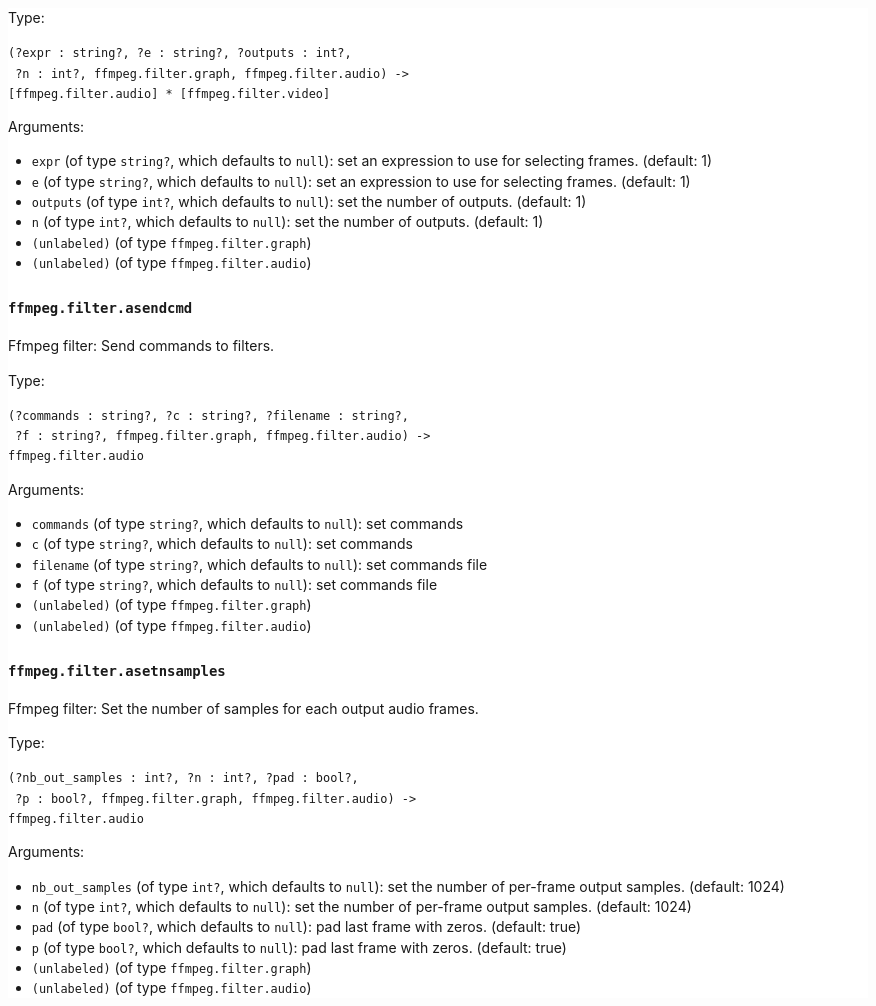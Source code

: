 Type:
```
(?expr : string?, ?e : string?, ?outputs : int?,
 ?n : int?, ffmpeg.filter.graph, ffmpeg.filter.audio) ->
[ffmpeg.filter.audio] * [ffmpeg.filter.video]
```

Arguments:

- `expr` (of type `string?`, which defaults to `null`): set an expression to use for selecting frames. (default: 1)
- `e` (of type `string?`, which defaults to `null`): set an expression to use for selecting frames. (default: 1)
- `outputs` (of type `int?`, which defaults to `null`): set the number of outputs. (default: 1)
- `n` (of type `int?`, which defaults to `null`): set the number of outputs. (default: 1)
- `(unlabeled)` (of type `ffmpeg.filter.graph`)
- `(unlabeled)` (of type `ffmpeg.filter.audio`)

### `ffmpeg.filter.asendcmd`

Ffmpeg filter: Send commands to filters.

Type:
```
(?commands : string?, ?c : string?, ?filename : string?,
 ?f : string?, ffmpeg.filter.graph, ffmpeg.filter.audio) ->
ffmpeg.filter.audio
```

Arguments:

- `commands` (of type `string?`, which defaults to `null`): set commands
- `c` (of type `string?`, which defaults to `null`): set commands
- `filename` (of type `string?`, which defaults to `null`): set commands file
- `f` (of type `string?`, which defaults to `null`): set commands file
- `(unlabeled)` (of type `ffmpeg.filter.graph`)
- `(unlabeled)` (of type `ffmpeg.filter.audio`)

### `ffmpeg.filter.asetnsamples`

Ffmpeg filter: Set the number of samples for each output audio frames.

Type:
```
(?nb_out_samples : int?, ?n : int?, ?pad : bool?,
 ?p : bool?, ffmpeg.filter.graph, ffmpeg.filter.audio) ->
ffmpeg.filter.audio
```

Arguments:

- `nb_out_samples` (of type `int?`, which defaults to `null`): set the number of per-frame output samples. (default: 1024)
- `n` (of type `int?`, which defaults to `null`): set the number of per-frame output samples. (default: 1024)
- `pad` (of type `bool?`, which defaults to `null`): pad last frame with zeros. (default: true)
- `p` (of type `bool?`, which defaults to `null`): pad last frame with zeros. (default: true)
- `(unlabeled)` (of type `ffmpeg.filter.graph`)
- `(unlabeled)` (of type `ffmpeg.filter.audio`)
